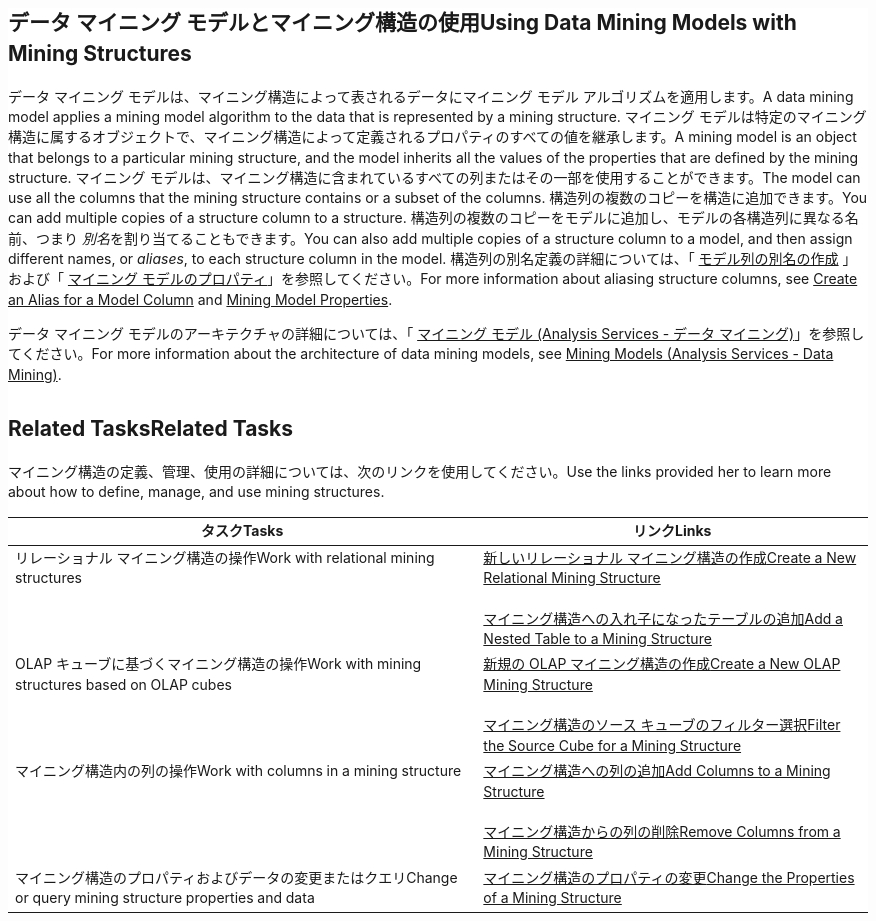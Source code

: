 ## <a name="using-data-mining-models-with-mining-structures"></a><span data-ttu-id="abae6-185">データ マイニング モデルとマイニング構造の使用</span><span class="sxs-lookup"><span data-stu-id="abae6-185">Using Data Mining Models with Mining Structures</span></span>  
 <span data-ttu-id="abae6-186">データ マイニング モデルは、マイニング構造によって表されるデータにマイニング モデル アルゴリズムを適用します。</span><span class="sxs-lookup"><span data-stu-id="abae6-186">A data mining model applies a mining model algorithm to the data that is represented by a mining structure.</span></span> <span data-ttu-id="abae6-187">マイニング モデルは特定のマイニング構造に属するオブジェクトで、マイニング構造によって定義されるプロパティのすべての値を継承します。</span><span class="sxs-lookup"><span data-stu-id="abae6-187">A mining model is an object that belongs to a particular mining structure, and the model inherits all the values of the properties that are defined by the mining structure.</span></span> <span data-ttu-id="abae6-188">マイニング モデルは、マイニング構造に含まれているすべての列またはその一部を使用することができます。</span><span class="sxs-lookup"><span data-stu-id="abae6-188">The model can use all the columns that the mining structure contains or a subset of the columns.</span></span> <span data-ttu-id="abae6-189">構造列の複数のコピーを構造に追加できます。</span><span class="sxs-lookup"><span data-stu-id="abae6-189">You can add multiple copies of a structure column to a structure.</span></span> <span data-ttu-id="abae6-190">構造列の複数のコピーをモデルに追加し、モデルの各構造列に異なる名前、つまり *別名*を割り当てることもできます。</span><span class="sxs-lookup"><span data-stu-id="abae6-190">You can also add multiple copies of a structure column to a model, and then assign different names, or *aliases*, to each structure column in the model.</span></span> <span data-ttu-id="abae6-191">構造列の別名定義の詳細については、「 [モデル列の別名の作成](create-an-alias-for-a-model-column.md) 」および「 [マイニング モデルのプロパティ](mining-model-properties.md)」を参照してください。</span><span class="sxs-lookup"><span data-stu-id="abae6-191">For more information about aliasing structure columns, see [Create an Alias for a Model Column](create-an-alias-for-a-model-column.md) and [Mining Model Properties](mining-model-properties.md).</span></span>  
  
 <span data-ttu-id="abae6-192">データ マイニング モデルのアーキテクチャの詳細については、「 [マイニング モデル (Analysis Services - データ マイニング)](mining-models-analysis-services-data-mining.md)」を参照してください。</span><span class="sxs-lookup"><span data-stu-id="abae6-192">For more information about the architecture of data mining models, see [Mining Models &#40;Analysis Services - Data Mining&#41;](mining-models-analysis-services-data-mining.md).</span></span>  
  
## <a name="related-tasks"></a><span data-ttu-id="abae6-193">Related Tasks</span><span class="sxs-lookup"><span data-stu-id="abae6-193">Related Tasks</span></span>  
 <span data-ttu-id="abae6-194">マイニング構造の定義、管理、使用の詳細については、次のリンクを使用してください。</span><span class="sxs-lookup"><span data-stu-id="abae6-194">Use the links provided her to learn more about how to define, manage, and use mining structures.</span></span>  
  
|<span data-ttu-id="abae6-195">タスク</span><span class="sxs-lookup"><span data-stu-id="abae6-195">Tasks</span></span>|<span data-ttu-id="abae6-196">リンク</span><span class="sxs-lookup"><span data-stu-id="abae6-196">Links</span></span>|  
|-----------|-----------|  
|<span data-ttu-id="abae6-197">リレーショナル マイニング構造の操作</span><span class="sxs-lookup"><span data-stu-id="abae6-197">Work with relational mining structures</span></span>|[<span data-ttu-id="abae6-198">新しいリレーショナル マイニング構造の作成</span><span class="sxs-lookup"><span data-stu-id="abae6-198">Create a New Relational Mining Structure</span></span>](create-a-new-relational-mining-structure.md)<br /><br /> [<span data-ttu-id="abae6-199">マイニング構造への入れ子になったテーブルの追加</span><span class="sxs-lookup"><span data-stu-id="abae6-199">Add a Nested Table to a Mining Structure</span></span>](add-a-nested-table-to-a-mining-structure.md)|  
|<span data-ttu-id="abae6-200">OLAP キューブに基づくマイニング構造の操作</span><span class="sxs-lookup"><span data-stu-id="abae6-200">Work with mining structures based on OLAP cubes</span></span>|[<span data-ttu-id="abae6-201">新規の OLAP マイニング構造の作成</span><span class="sxs-lookup"><span data-stu-id="abae6-201">Create a New OLAP Mining Structure</span></span>](create-a-new-olap-mining-structure.md)<br /><br /> [<span data-ttu-id="abae6-202">マイニング構造のソース キューブのフィルター選択</span><span class="sxs-lookup"><span data-stu-id="abae6-202">Filter the Source Cube for a Mining Structure</span></span>](../filter-the-source-cube-for-a-mining-structure.md)|  
|<span data-ttu-id="abae6-203">マイニング構造内の列の操作</span><span class="sxs-lookup"><span data-stu-id="abae6-203">Work with columns in a  mining structure</span></span>|[<span data-ttu-id="abae6-204">マイニング構造への列の追加</span><span class="sxs-lookup"><span data-stu-id="abae6-204">Add Columns to a Mining Structure</span></span>](add-columns-to-a-mining-structure.md)<br /><br /> [<span data-ttu-id="abae6-205">マイニング構造からの列の削除</span><span class="sxs-lookup"><span data-stu-id="abae6-205">Remove Columns from a Mining Structure</span></span>](remove-columns-from-a-mining-structure.md)|  
|<span data-ttu-id="abae6-206">マイニング構造のプロパティおよびデータの変更またはクエリ</span><span class="sxs-lookup"><span data-stu-id="abae6-206">Change or query mining structure properties and data</span></span>|[<span data-ttu-id="abae6-207">マイニング構造のプロパティの変更</span><span class="sxs-lookup"><span data-stu-id="abae6-207">Change the Properties of a Mining Structure</span></span>](change-the-properties-of-a-mining-structure.md)|  